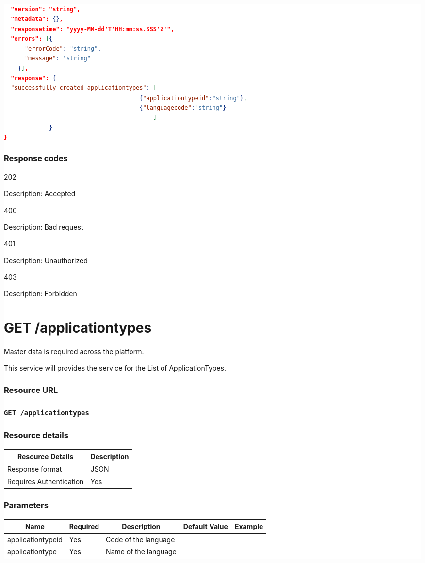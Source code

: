 ```JSON
  "version": "string",
  "metadata": {},
  "responsetime": "yyyy-MM-dd'T'HH:mm:ss.SSS'Z'",
  "errors": [{
      "errorCode": "string",
      "message": "string"
    }],
  "response": {
  "successfully_created_applicationtypes": [
	                	               {"applicationtypeid":"string"},
		                               {"languagecode":"string"}
                                           ]
             }
}
```
### Response codes
202

Description: Accepted

400

Description: Bad request

401

Description: Unauthorized

403

Description: Forbidden

# GET /applicationtypes
Master data is required across the platform. 

This service will provides the service for the List of ApplicationTypes. 



### Resource URL
### `GET /applicationtypes`

### Resource details

Resource Details | Description
------------ | -------------
Response format | JSON
Requires Authentication | Yes

### Parameters
Name | Required | Description | Default Value | Example
-----|----------|-------------|---------------|--------
applicationtypeid|Yes|Code of the language| | 
applicationtype|Yes|Name of the language| | 
